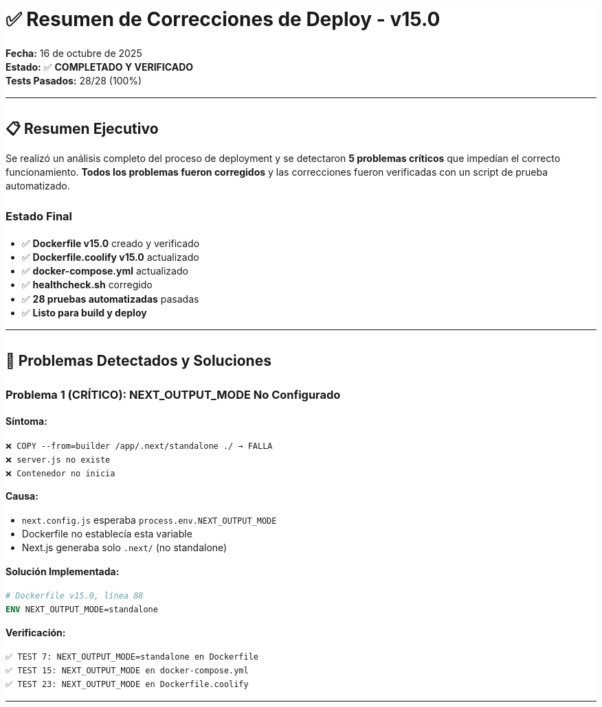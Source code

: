 
# ✅ Resumen de Correcciones de Deploy - v15.0

**Fecha:** 16 de octubre de 2025  
**Estado:** ✅ **COMPLETADO Y VERIFICADO**  
**Tests Pasados:** 28/28 (100%)

---

## 📋 Resumen Ejecutivo

Se realizó un análisis completo del proceso de deployment y se detectaron **5 problemas críticos** que impedían el correcto funcionamiento. **Todos los problemas fueron corregidos** y las correcciones fueron verificadas con un script de prueba automatizado.

### Estado Final
- ✅ **Dockerfile v15.0** creado y verificado
- ✅ **Dockerfile.coolify v15.0** actualizado
- ✅ **docker-compose.yml** actualizado
- ✅ **healthcheck.sh** corregido
- ✅ **28 pruebas automatizadas** pasadas
- ✅ **Listo para build y deploy**

---

## 🔴 Problemas Detectados y Soluciones

### Problema 1 (CRÍTICO): NEXT_OUTPUT_MODE No Configurado

**Síntoma:**
```
❌ COPY --from=builder /app/.next/standalone ./ → FALLA
❌ server.js no existe
❌ Contenedor no inicia
```

**Causa:**
- `next.config.js` esperaba `process.env.NEXT_OUTPUT_MODE`
- Dockerfile no establecía esta variable
- Next.js generaba solo `.next/` (no standalone)

**Solución Implementada:**
```dockerfile
# Dockerfile v15.0, línea 88
ENV NEXT_OUTPUT_MODE=standalone
```

**Verificación:**
```bash
✅ TEST 7: NEXT_OUTPUT_MODE=standalone en Dockerfile
✅ TEST 15: NEXT_OUTPUT_MODE en docker-compose.yml
✅ TEST 23: NEXT_OUTPUT_MODE en Dockerfile.coolify
```

---